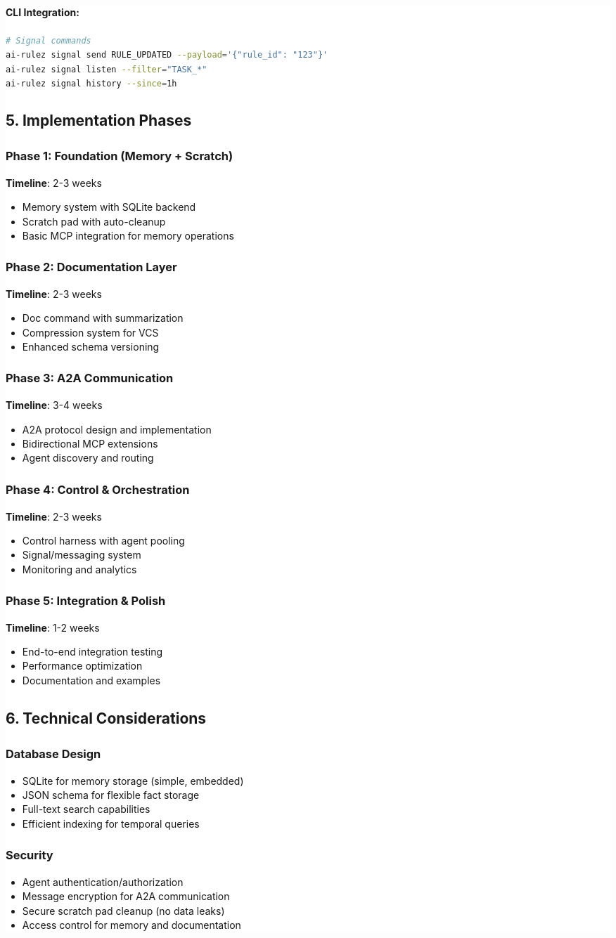 #### CLI Integration:
```bash
# Signal commands
ai-rulez signal send RULE_UPDATED --payload='{"rule_id": "123"}'
ai-rulez signal listen --filter="TASK_*"
ai-rulez signal history --since=1h
```

## 5. Implementation Phases

### Phase 1: Foundation (Memory + Scratch)
**Timeline**: 2-3 weeks
- Memory system with SQLite backend
- Scratch pad with auto-cleanup
- Basic MCP integration for memory operations

### Phase 2: Documentation Layer
**Timeline**: 2-3 weeks  
- Doc command with summarization
- Compression system for VCS
- Enhanced schema versioning

### Phase 3: A2A Communication
**Timeline**: 3-4 weeks
- A2A protocol design and implementation
- Bidirectional MCP extensions
- Agent discovery and routing

### Phase 4: Control & Orchestration
**Timeline**: 2-3 weeks
- Control harness with agent pooling
- Signal/messaging system
- Monitoring and analytics

### Phase 5: Integration & Polish
**Timeline**: 1-2 weeks
- End-to-end integration testing
- Performance optimization
- Documentation and examples

## 6. Technical Considerations

### Database Design
- SQLite for memory storage (simple, embedded)
- JSON schema for flexible fact storage
- Full-text search capabilities
- Efficient indexing for temporal queries

### Security
- Agent authentication/authorization
- Message encryption for A2A communication
- Secure scratch pad cleanup (no data leaks)
- Access control for memory and documentation
